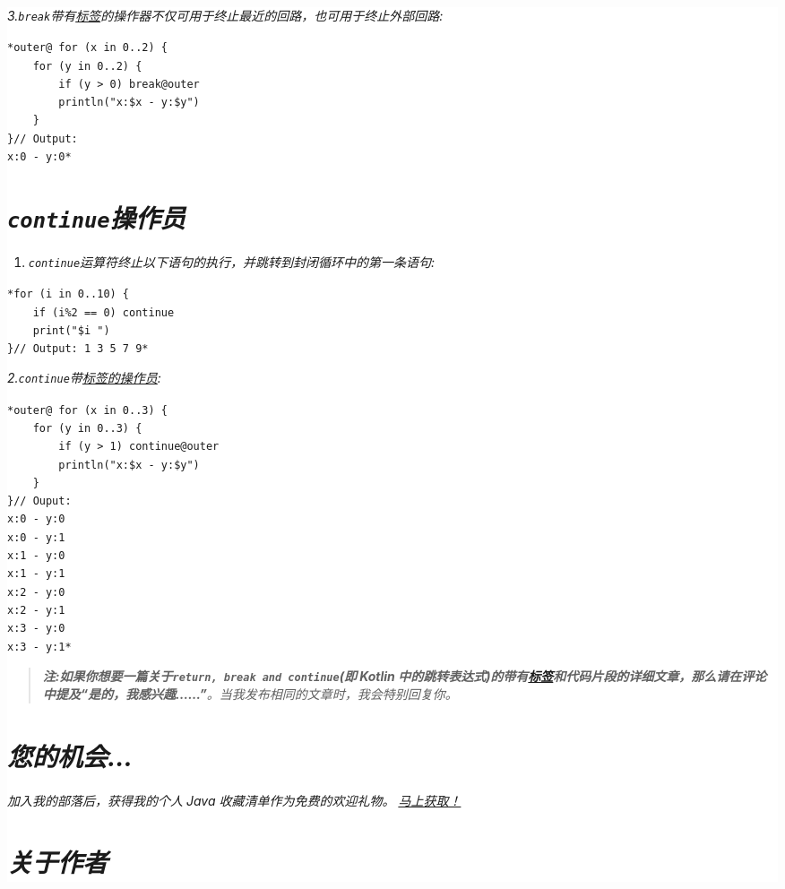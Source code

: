 *3.`break`带有[标签](https://kotlinlang.org/docs/reference/returns.html#break-and-continue-labels)的操作器不仅可用于终止最近的回路，也可用于终止外部回路:*

```
*outer@ for (x in 0..2) {
    for (y in 0..2) {
        if (y > 0) break@outer
        println("x:$x - y:$y")
    }
}// Output:
x:0 - y:0*
```

# *`continue`操作员*

1.  *`continue`运算符终止以下语句的执行，并跳转到封闭循环中的第一条语句:*

```
*for (i in 0..10) {
    if (i%2 == 0) continue
    print("$i ")
}// Output: 1 3 5 7 9*
```

*2.`continue`带[标签的操作员](https://kotlinlang.org/docs/reference/returns.html#break-and-continue-labels):*

```
*outer@ for (x in 0..3) {
    for (y in 0..3) {
        if (y > 1) continue@outer
        println("x:$x - y:$y")
    }
}// Ouput:
x:0 - y:0 
x:0 - y:1 
x:1 - y:0 
x:1 - y:1 
x:2 - y:0 
x:2 - y:1 
x:3 - y:0 
x:3 - y:1*
```

> ***注:**如果你想要一篇关于`return, break and continue`(即 Kotlin 中的跳转表达式)的带有[标签](https://kotlinlang.org/docs/reference/returns.html#break-and-continue-labels)和代码片段的详细文章，那么请在评论中提及**“是的，我感兴趣……”**。当我发布相同的文章时，我会特别回复你。*

# *您的机会…*

*加入我的部落后，获得我的个人 Java 收藏清单作为免费的欢迎礼物。 [*马上获取！*](https://mailchi.mp/809aa58bc248/anandkparmar)*

# *关于作者*
